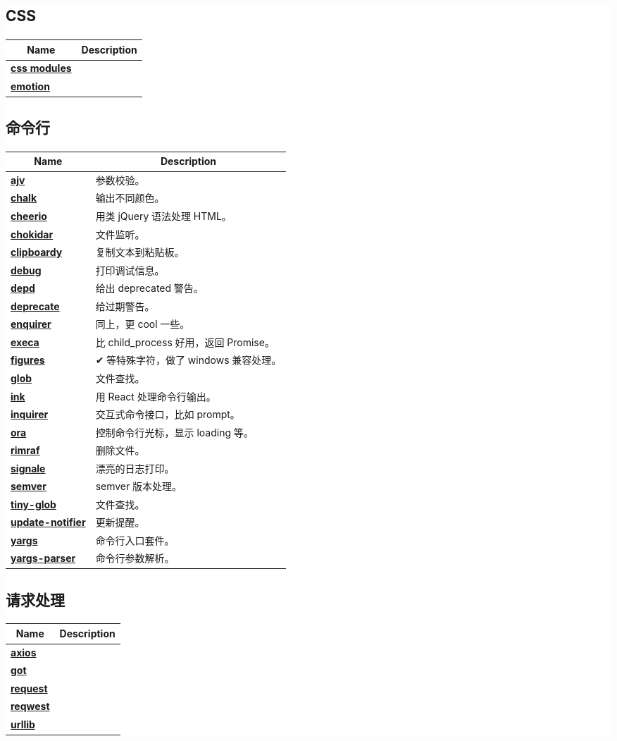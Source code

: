 ## CSS
| Name                                                          | Description |
| ------------------------------------------------------------- | ----------- |
| [**css modules**](https://github.com/css-modules/css-modules) |             |
| [**emotion**](https://github.com/emotion-js/emotion)          |             |

## 命令行
| Name                                                             | Description                           |
| ---------------------------------------------------------------- | ------------------------------------- |
| [**ajv**](https://github.com/epoberezkin/ajv)                    | 参数校验。                            |
| [**chalk**](https://github.com/chalk/chalk)                      | 输出不同颜色。                        |
| [**cheerio**](https://github.com/cheeriojs/cheerio)              | 用类 jQuery 语法处理 HTML。           |
| [**chokidar**](https://github.com/paulmillr/chokidar)            | 文件监听。                            |
| [**clipboardy**](https://github.com/sindresorhus/clipboardy)     | 复制文本到粘贴板。                    |
| [**debug**](https://github.com/visionmedia/debug)                | 打印调试信息。                        |
| [**depd**](https://github.com/dougwilson/nodejs-depd)            | 给出 deprecated 警告。                |
| [**deprecate**](https://github.com/brianc/node-deprecate)        | 给过期警告。                          |
| [**enquirer**](https://github.com/enquirer/enquirer)             | 同上，更 cool 一些。                  |
| [**execa**](https://github.com/sindresorhus/execa)               | 比 child_process 好用，返回 Promise。 |
| [**figures**](https://github.com/sindresorhus/figures)           | ✔︎ 等特殊字符，做了 windows 兼容处理。 |
| [**glob**](https://github.com/isaacs/node-glob)                  | 文件查找。                            |
| [**ink**](https://github.com/vadimdemedes/ink)                   | 用 React 处理命令行输出。             |
| [**inquirer**](https://github.com/SBoudrias/Inquirer.js)         | 交互式命令接口，比如 prompt。         |
| [**ora**](https://github.com/sindresorhus/ora)                   | 控制命令行光标，显示 loading 等。     |
| [**rimraf**](https://github.com/isaacs/rimraf)                   | 删除文件。                            |
| [**signale**](https://github.com/klaussinani/signale)            | 漂亮的日志打印。                      |
| [**semver**](https://github.com/npm/node-semver)                 | semver 版本处理。                     |
| [**tiny-glob**](https://github.com/terkelg/tiny-glob)            | 文件查找。                            |
| [**update-notifier**](https://github.com/yeoman/update-notifier) | 更新提醒。                            |
| [**yargs**](https://github.com/yargs/yargs)                      | 命令行入口套件。                      |
| [**yargs-parser**](https://github.com/yargs/yargs-parser)        | 命令行参数解析。                      |

## 请求处理
| Name                                                 | Description |
| ---------------------------------------------------- | ----------- |
| [**axios**](https://github.com/axios/axios)          |             |
| [**got**](https://github.com/sindresorhus/got)       |             |
| [**request**](https://github.com/request/request)    |             |
| [**reqwest**](https://github.com/ded/reqwest)        |             |
| [**urllib**](https://github.com/node-modules/urllib) |             |